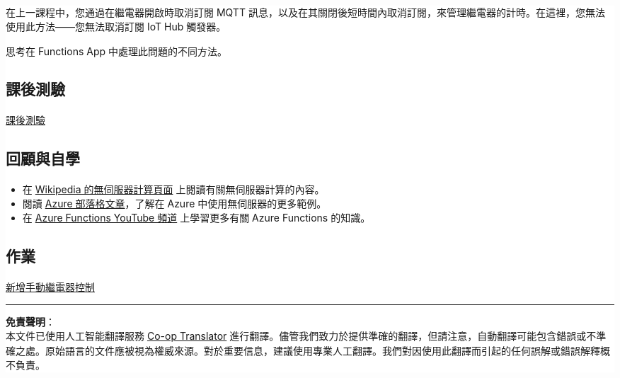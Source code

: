 在上一課程中，您通過在繼電器開啟時取消訂閱 MQTT 訊息，以及在其關閉後短時間內取消訂閱，來管理繼電器的計時。在這裡，您無法使用此方法——您無法取消訂閱 IoT Hub 觸發器。

思考在 Functions App 中處理此問題的不同方法。

## 課後測驗

[課後測驗](https://black-meadow-040d15503.1.azurestaticapps.net/quiz/18)

## 回顧與自學

* 在 [Wikipedia 的無伺服器計算頁面](https://wikipedia.org/wiki/Serverless_computing) 上閱讀有關無伺服器計算的內容。
* 閱讀 [Azure 部落格文章](https://azure.microsoft.com/blog/go-serverless-for-your-iot-needs/?WT.mc_id=academic-17441-jabenn)，了解在 Azure 中使用無伺服器的更多範例。
* 在 [Azure Functions YouTube 頻道](https://www.youtube.com/c/AzureFunctions) 上學習更多有關 Azure Functions 的知識。

## 作業

[新增手動繼電器控制](assignment.md)

---

**免責聲明**：  
本文件已使用人工智能翻譯服務 [Co-op Translator](https://github.com/Azure/co-op-translator) 進行翻譯。儘管我們致力於提供準確的翻譯，但請注意，自動翻譯可能包含錯誤或不準確之處。原始語言的文件應被視為權威來源。對於重要信息，建議使用專業人工翻譯。我們對因使用此翻譯而引起的任何誤解或錯誤解釋概不負責。